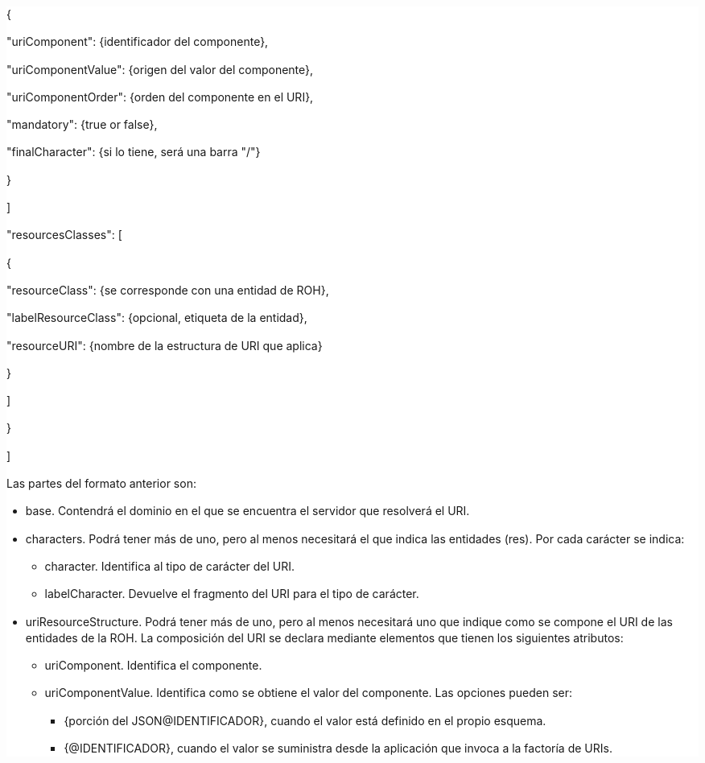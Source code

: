 {

\"uriComponent\": {identificador del componente},

\"uriComponentValue\": {origen del valor del componente},

\"uriComponentOrder\": {orden del componente en el URI},

\"mandatory\": {true or false},

\"finalCharacter\": {si lo tiene, será una barra "/"}

}

\]

\"resourcesClasses\": \[

{

\"resourceClass\": {se corresponde con una entidad de ROH},

\"labelResourceClass\": {opcional, etiqueta de la entidad},

\"resourceURI\": {nombre de la estructura de URI que aplica}

}

\]

}

\]

Las partes del formato anterior son:

-   base. Contendrá el dominio en el que se encuentra el servidor que
    resolverá el URI.

-   characters. Podrá tener más de uno, pero al menos necesitará el que
    indica las entidades (res). Por cada carácter se indica:

    -   character. Identifica al tipo de carácter del URI.

    -   labelCharacter. Devuelve el fragmento del URI para el tipo de
        carácter.

-   uriResourceStructure. Podrá tener más de uno, pero al menos
    necesitará uno que indique como se compone el URI de las entidades
    de la ROH. La composición del URI se declara mediante elementos que
    tienen los siguientes atributos:

    -   uriComponent. Identifica el componente.

    -   uriComponentValue. Identifica como se obtiene el valor del
        componente. Las opciones pueden ser:

        -   {porción del JSON\@IDENTIFICADOR}, cuando el valor está
            definido en el propio esquema.

        -   {\@IDENTIFICADOR}, cuando el valor se suministra desde la
            aplicación que invoca a la factoría de URIs.

